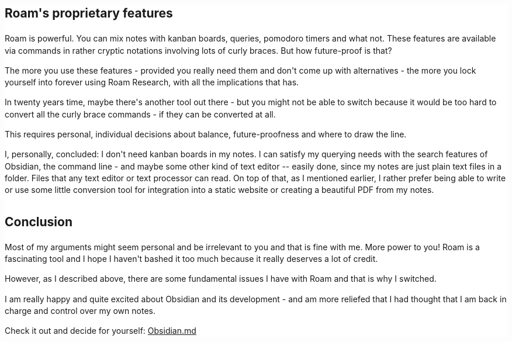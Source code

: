 ## Roam's proprietary features
Roam is powerful. You can mix notes with kanban boards, queries, pomodoro timers and what not. These features are available via commands in rather cryptic notations involving lots of curly braces. But how future-proof is that?

The more you use these features - provided you really need them and don't come up with alternatives - the more you lock yourself into forever using Roam Research, with all the implications that has.

In twenty years time, maybe there's another tool out there - but you might not be able to switch because it would be too hard to convert all the curly brace commands - if they can be converted at all. 

This requires personal, individual decisions about balance, future-proofness and where to draw the line. 

I, personally, concluded: I don't need kanban boards in my notes. I can satisfy my querying needs with the search features of Obsidian, the command line - and maybe some other kind of text editor -- easily done, since my notes are just plain text files in a folder. Files that any text editor or text processor can read. On top of that, as I mentioned earlier, I rather prefer being able to write or use some little conversion tool for integration into a static website or creating a beautiful PDF from my notes.

## Conclusion
Most of my arguments might seem personal and be irrelevant to you and that is fine with me. More power to you! Roam is a fascinating tool and I hope I haven't bashed it too much because it really deserves a lot of credit.

However, as I described above, there are some fundamental issues I have with Roam and that is why I switched. 

I am really happy and quite excited about Obsidian and its development - and am more reliefed that I had thought that I am back in charge and control over my own notes.

Check it out and decide for yourself: [Obsidian.md](https://obsidian.md)
